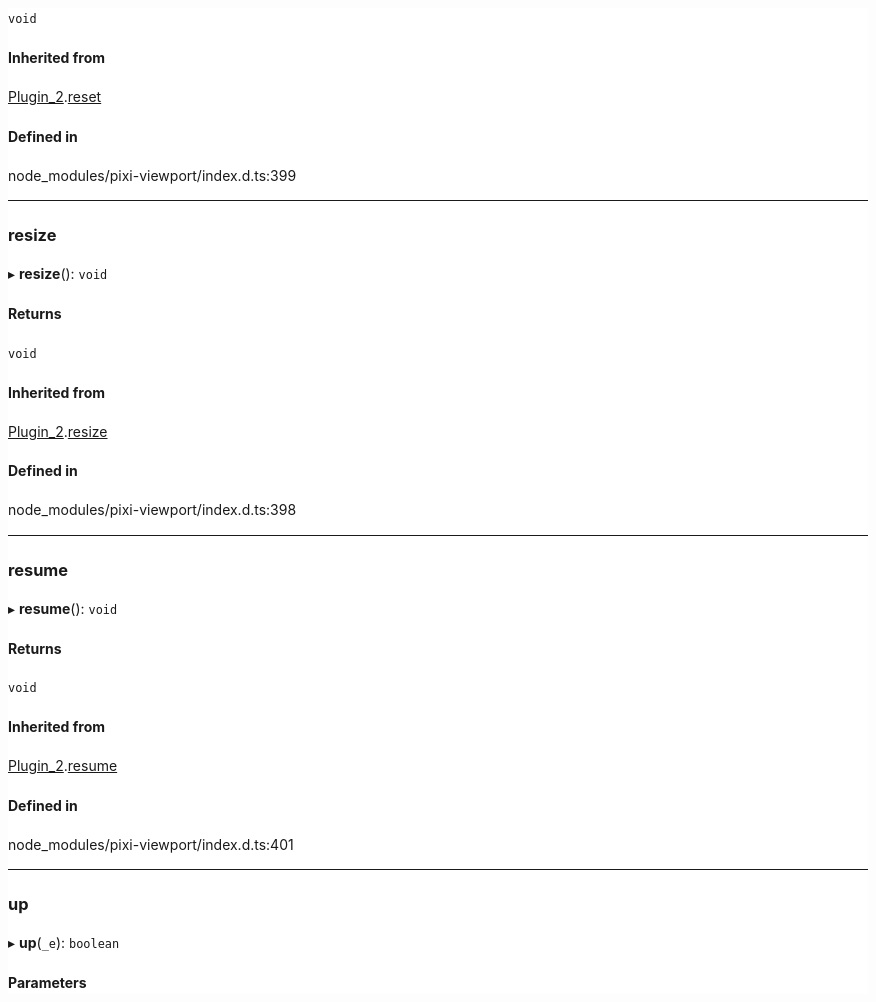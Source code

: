 `void`

#### Inherited from

[Plugin_2](components_ClusterNodeContainer._internal_.Plugin_2.md).[reset](components_ClusterNodeContainer._internal_.Plugin_2.md#reset)

#### Defined in

node_modules/pixi-viewport/index.d.ts:399

___

### resize

▸ **resize**(): `void`

#### Returns

`void`

#### Inherited from

[Plugin_2](components_ClusterNodeContainer._internal_.Plugin_2.md).[resize](components_ClusterNodeContainer._internal_.Plugin_2.md#resize)

#### Defined in

node_modules/pixi-viewport/index.d.ts:398

___

### resume

▸ **resume**(): `void`

#### Returns

`void`

#### Inherited from

[Plugin_2](components_ClusterNodeContainer._internal_.Plugin_2.md).[resume](components_ClusterNodeContainer._internal_.Plugin_2.md#resume)

#### Defined in

node_modules/pixi-viewport/index.d.ts:401

___

### up

▸ **up**(`_e`): `boolean`

#### Parameters
